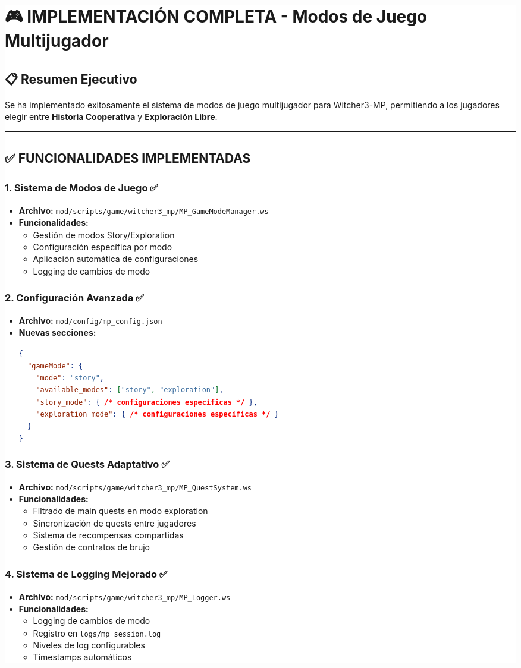 # 🎮 IMPLEMENTACIÓN COMPLETA - Modos de Juego Multijugador

## 📋 Resumen Ejecutivo

Se ha implementado exitosamente el sistema de modos de juego multijugador para Witcher3-MP, permitiendo a los jugadores elegir entre **Historia Cooperativa** y **Exploración Libre**.

---

## ✅ **FUNCIONALIDADES IMPLEMENTADAS**

### 1. **Sistema de Modos de Juego** ✅
- **Archivo:** `mod/scripts/game/witcher3_mp/MP_GameModeManager.ws`
- **Funcionalidades:**
  - Gestión de modos Story/Exploration
  - Configuración específica por modo
  - Aplicación automática de configuraciones
  - Logging de cambios de modo

### 2. **Configuración Avanzada** ✅
- **Archivo:** `mod/config/mp_config.json`
- **Nuevas secciones:**
  ```json
  {
    "gameMode": {
      "mode": "story",
      "available_modes": ["story", "exploration"],
      "story_mode": { /* configuraciones específicas */ },
      "exploration_mode": { /* configuraciones específicas */ }
    }
  }
  ```

### 3. **Sistema de Quests Adaptativo** ✅
- **Archivo:** `mod/scripts/game/witcher3_mp/MP_QuestSystem.ws`
- **Funcionalidades:**
  - Filtrado de main quests en modo exploration
  - Sincronización de quests entre jugadores
  - Sistema de recompensas compartidas
  - Gestión de contratos de brujo

### 4. **Sistema de Logging Mejorado** ✅
- **Archivo:** `mod/scripts/game/witcher3_mp/MP_Logger.ws`
- **Funcionalidades:**
  - Logging de cambios de modo
  - Registro en `logs/mp_session.log`
  - Niveles de log configurables
  - Timestamps automáticos
